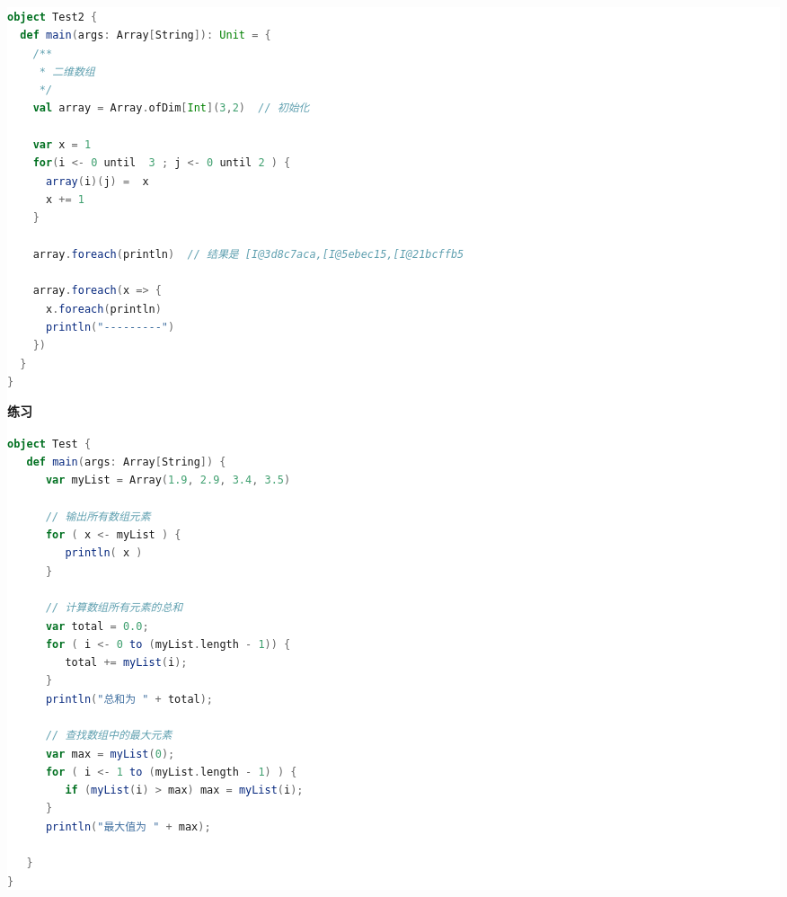 ```scala
object Test2 {
  def main(args: Array[String]): Unit = {
    /**
     * 二维数组
     */
    val array = Array.ofDim[Int](3,2)  // 初始化

    var x = 1
    for(i <- 0 until  3 ; j <- 0 until 2 ) {
      array(i)(j) =  x
      x += 1
    }

    array.foreach(println)  // 结果是 [I@3d8c7aca,[I@5ebec15,[I@21bcffb5

    array.foreach(x => {
      x.foreach(println)
      println("---------")
    })
  }
}
```

**练习**

```scala
object Test {
   def main(args: Array[String]) {
      var myList = Array(1.9, 2.9, 3.4, 3.5)
      
      // 输出所有数组元素
      for ( x <- myList ) {
         println( x )
      }

      // 计算数组所有元素的总和
      var total = 0.0;
      for ( i <- 0 to (myList.length - 1)) {
         total += myList(i);
      }
      println("总和为 " + total);

      // 查找数组中的最大元素
      var max = myList(0);
      for ( i <- 1 to (myList.length - 1) ) {
         if (myList(i) > max) max = myList(i);
      }
      println("最大值为 " + max);
    
   }
}
```
